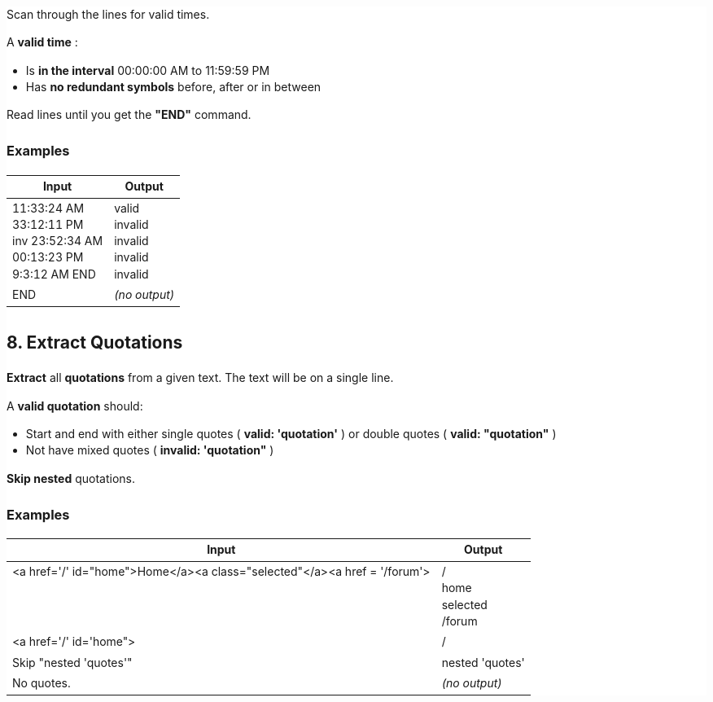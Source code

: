 Scan through the lines for valid times.

A **valid time** :

- Is **in the interval** 00:00:00 AM to 11:59:59 PM
- Has **no redundant symbols** before, after or in between

Read lines until you get the **&quot;END&quot;** command.

### Examples

| **Input** | **Output** |
| --- | --- |
| 11:33:24 AM <br/> 33:12:11 PM <br/> inv 23:52:34 AM <br/> 00:13:23     PM <br/> 9:3:12 АМ <rb/> END | valid <br/> invalid <br/> invalid <br/> invalid <br/> invalid |
| END | _(no output)_ |

## 8. Extract Quotations

**Extract** all **quotations** from a given text. The text will be on a single line.

A **valid quotation** should:

- Start and end with either single quotes ( **valid: &#39;quotation&#39;** ) or double quotes ( **valid: &quot;quotation&quot;** )
- Not have mixed quotes ( **invalid: &#39;quotation&quot;** )

**Skip nested** quotations.

### Examples

| **Input** | **Output** |
| --- | --- |
| &lt;a href=&#39;/&#39; id=&quot;home&quot;&gt;Home&lt;/a&gt;&lt;a class=&quot;selected&quot;&lt;/a&gt;&lt;a href = &#39;/forum&#39;&gt; | / <br/> home <br/> selected <br/> /forum |
| &lt;a href=&#39;/&#39; id=&#39;home&quot;&gt; | / |
| Skip &quot;nested &#39;quotes&#39;&quot; | nested &#39;quotes&#39; |
| No quotes. | _(no output)_ |
